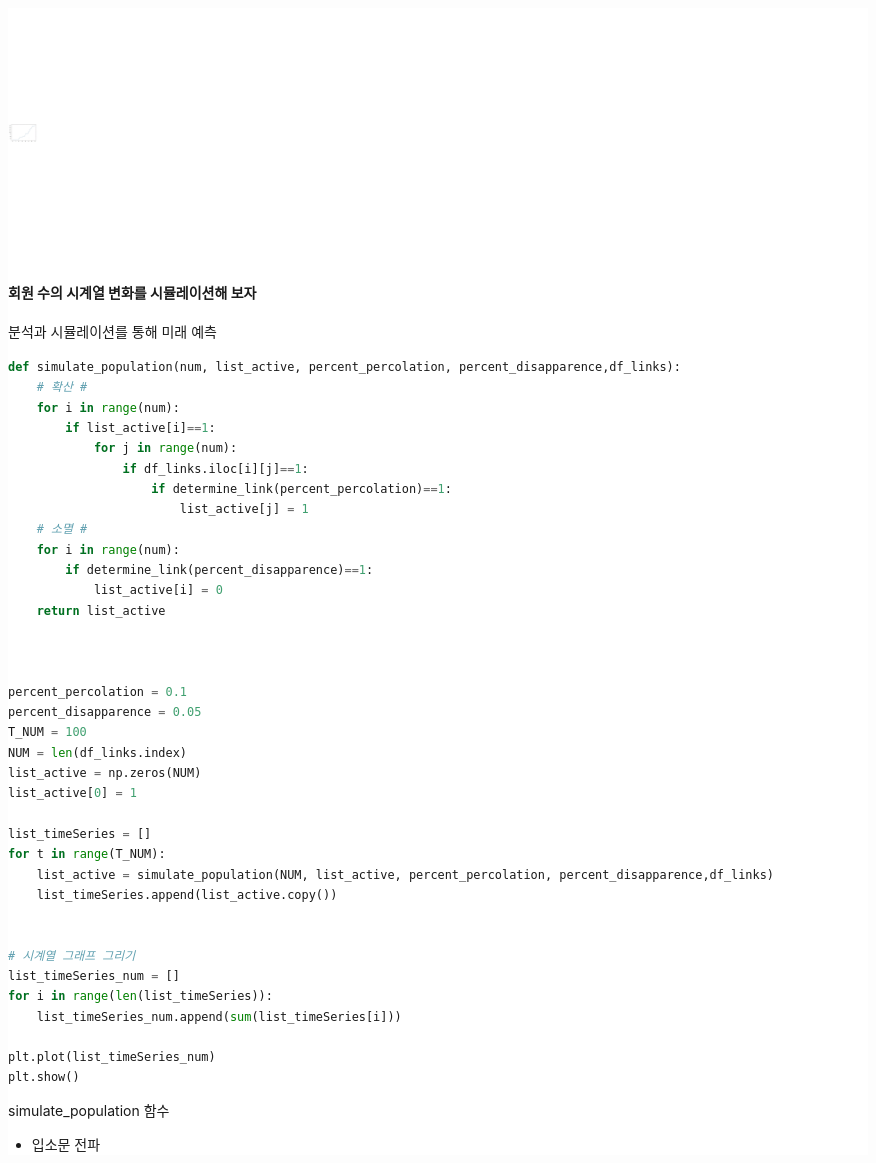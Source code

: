 <img src="image-11.png" width="30px" height="250px" title="px(픽셀) 크기 설정" alt="network_visualization"></img><br/>

#### 회원 수의 시계열 변화를 시뮬레이션해 보자

분석과 시뮬레이션를 통해 미래 예측
```python
def simulate_population(num, list_active, percent_percolation, percent_disapparence,df_links):
    # 확산 #
    for i in range(num):
        if list_active[i]==1:
            for j in range(num):
                if df_links.iloc[i][j]==1:
                    if determine_link(percent_percolation)==1:
                        list_active[j] = 1
    # 소멸 #
    for i in range(num):
        if determine_link(percent_disapparence)==1:
            list_active[i] = 0
    return list_active



percent_percolation = 0.1
percent_disapparence = 0.05
T_NUM = 100
NUM = len(df_links.index)
list_active = np.zeros(NUM)
list_active[0] = 1

list_timeSeries = []
for t in range(T_NUM):
    list_active = simulate_population(NUM, list_active, percent_percolation, percent_disapparence,df_links)
    list_timeSeries.append(list_active.copy())


# 시계열 그래프 그리기
list_timeSeries_num = []
for i in range(len(list_timeSeries)):
    list_timeSeries_num.append(sum(list_timeSeries[i]))

plt.plot(list_timeSeries_num)
plt.show()

```
simulate_population 함수
- 입소문 전파 